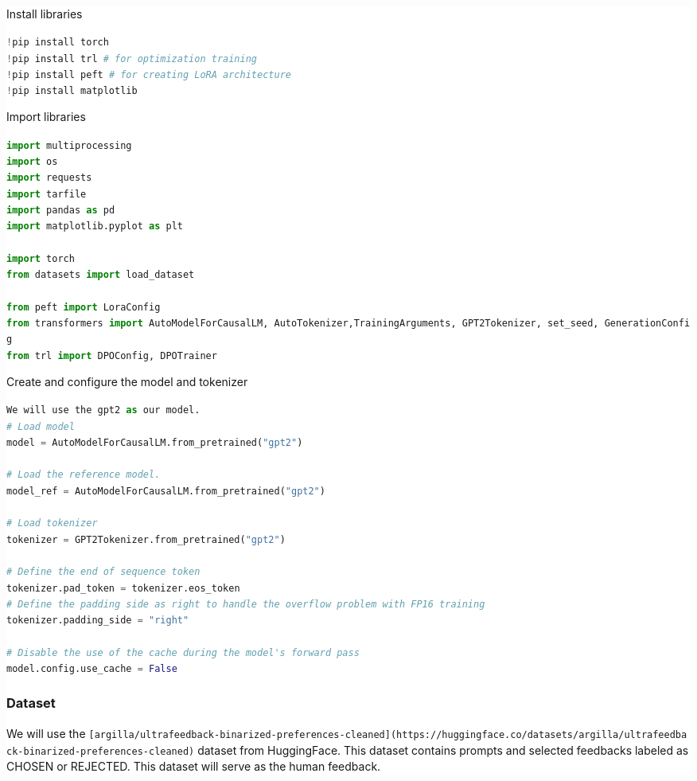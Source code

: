 Install libraries

```python
!pip install torch
!pip install trl # for optimization training
!pip install peft # for creating LoRA architecture
!pip install matplotlib
```

Import libraries

```python
import multiprocessing
import os
import requests
import tarfile
import pandas as pd
import matplotlib.pyplot as plt

import torch
from datasets import load_dataset

from peft import LoraConfig
from transformers import AutoModelForCausalLM, AutoTokenizer,TrainingArguments, GPT2Tokenizer, set_seed, GenerationConfig
from trl import DPOConfig, DPOTrainer
```

Create and configure the model and tokenizer

```python
We will use the gpt2 as our model.
# Load model
model = AutoModelForCausalLM.from_pretrained("gpt2")

# Load the reference model.
model_ref = AutoModelForCausalLM.from_pretrained("gpt2")

# Load tokenizer
tokenizer = GPT2Tokenizer.from_pretrained("gpt2")

# Define the end of sequence token
tokenizer.pad_token = tokenizer.eos_token
# Define the padding side as right to handle the overflow problem with FP16 training
tokenizer.padding_side = "right"

# Disable the use of the cache during the model's forward pass
model.config.use_cache = False
```

### Dataset

We will use the `[argilla/ultrafeedback-binarized-preferences-cleaned](https://huggingface.co/datasets/argilla/ultrafeedback-binarized-preferences-cleaned)` dataset from HuggingFace. This dataset contains prompts and selected feedbacks labeled as CHOSEN or REJECTED. This dataset will serve as the human feedback.
